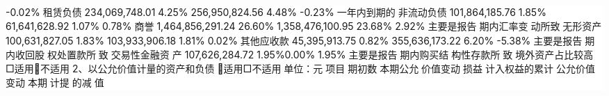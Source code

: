 -0.02%
租赁负债
234,069,748.01
4.25%
256,950,824.56
4.48%
-0.23%
一年内到期的
非流动负债
101,864,185.76
1.85%
61,641,628.92
1.07%
0.78%
商誉
1,464,856,291.24
26.60%
1,358,476,100.95
23.68%
2.92%
主要是报告
期内汇率变
动所致
无形资产
100,631,827.05
1.83%
103,933,906.18
1.81%
0.02%
其他应收款
45,395,913.75
0.82%
355,636,173.22
6.20%
-5.38%
主要是报告
期内收回股
权处置款所
致
交易性金融资
产
107,626,284.72
1.95%0.00%
1.95%
主要是报告
期内购买结
构性存款所
致
境外资产占比较高
□适用不适用
2、以公允价值计量的资产和负债
适用□不适用
单位：元
项目
期初数
本期公允
价值变动
损益
计入权益的累计
公允价值变动
本期
计提
的减
值